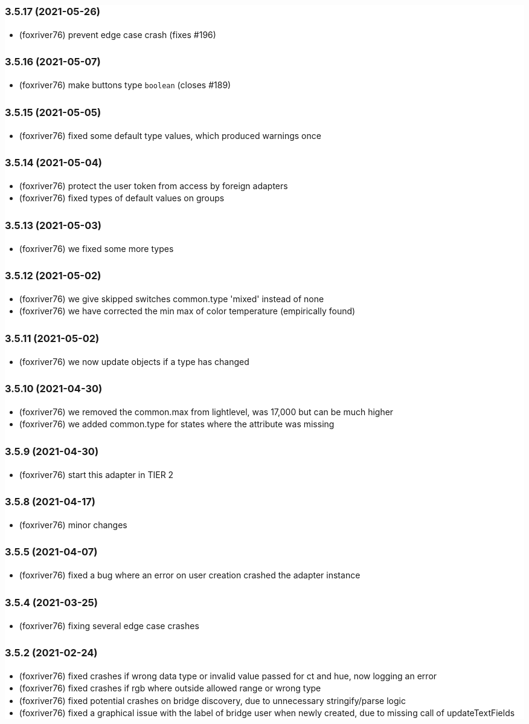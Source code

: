 ### 3.5.17 (2021-05-26)
* (foxriver76) prevent edge case crash (fixes #196)

### 3.5.16 (2021-05-07)
* (foxriver76) make buttons type `boolean` (closes #189)

### 3.5.15 (2021-05-05)
* (foxriver76) fixed some default type values, which produced warnings once

### 3.5.14 (2021-05-04)
* (foxriver76) protect the user token from access by foreign adapters
* (foxriver76) fixed types of default values on groups

### 3.5.13 (2021-05-03)
* (foxriver76) we fixed some more types

### 3.5.12 (2021-05-02)
* (foxriver76) we give skipped switches common.type 'mixed' instead of none
* (foxriver76) we have corrected the min max of color temperature (empirically found)

### 3.5.11 (2021-05-02)
* (foxriver76) we now update objects if a type has changed

### 3.5.10 (2021-04-30)
* (foxriver76) we removed the common.max from lightlevel, was 17,000 but can be much higher
* (foxriver76) we added common.type for states where the attribute was missing

### 3.5.9 (2021-04-30)
* (foxriver76) start this adapter in TIER 2

### 3.5.8 (2021-04-17)
* (foxriver76) minor changes

### 3.5.5 (2021-04-07)
* (foxriver76) fixed a bug where an error on user creation crashed the adapter instance

### 3.5.4 (2021-03-25)
* (foxriver76) fixing several edge case crashes

### 3.5.2 (2021-02-24)
* (foxriver76) fixed crashes if wrong data type or invalid value passed for ct and hue, now logging an error
* (foxriver76) fixed crashes if rgb where outside allowed range or wrong type
* (foxriver76) fixed potential crashes on bridge discovery, due to unnecessary stringify/parse logic
* (foxriver76) fixed a graphical issue with the label of bridge user when newly created, due to missing call of updateTextFields
